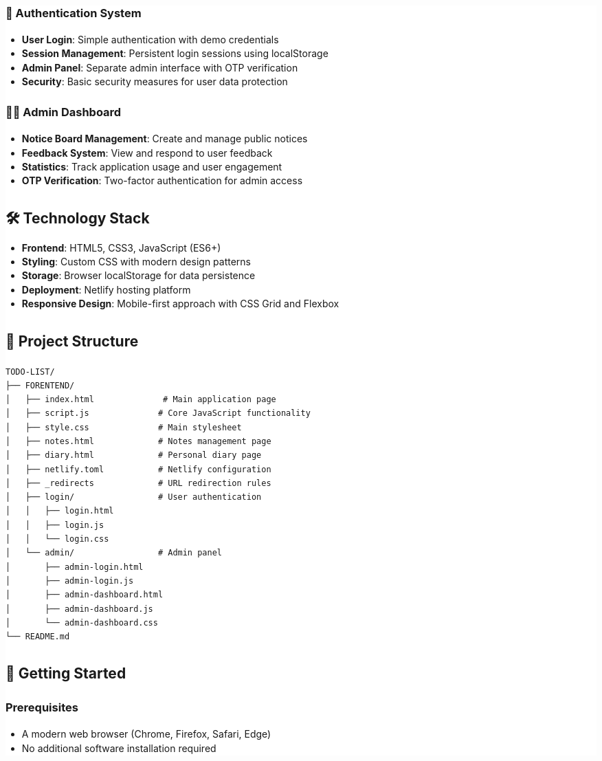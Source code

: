 ### 🔐 Authentication System
- **User Login**: Simple authentication with demo credentials
- **Session Management**: Persistent login sessions using localStorage
- **Admin Panel**: Separate admin interface with OTP verification
- **Security**: Basic security measures for user data protection

### 👨‍💼 Admin Dashboard
- **Notice Board Management**: Create and manage public notices
- **Feedback System**: View and respond to user feedback
- **Statistics**: Track application usage and user engagement
- **OTP Verification**: Two-factor authentication for admin access

## 🛠️ Technology Stack

- **Frontend**: HTML5, CSS3, JavaScript (ES6+)
- **Styling**: Custom CSS with modern design patterns
- **Storage**: Browser localStorage for data persistence
- **Deployment**: Netlify hosting platform
- **Responsive Design**: Mobile-first approach with CSS Grid and Flexbox

## 📁 Project Structure

```
TODO-LIST/
├── FORENTEND/
│   ├── index.html              # Main application page
│   ├── script.js              # Core JavaScript functionality
│   ├── style.css              # Main stylesheet
│   ├── notes.html             # Notes management page
│   ├── diary.html             # Personal diary page
│   ├── netlify.toml           # Netlify configuration
│   ├── _redirects             # URL redirection rules
│   ├── login/                 # User authentication
│   │   ├── login.html
│   │   ├── login.js
│   │   └── login.css
│   └── admin/                 # Admin panel
│       ├── admin-login.html
│       ├── admin-login.js
│       ├── admin-dashboard.html
│       ├── admin-dashboard.js
│       └── admin-dashboard.css
└── README.md
```

## 🚀 Getting Started

### Prerequisites
- A modern web browser (Chrome, Firefox, Safari, Edge)
- No additional software installation required
